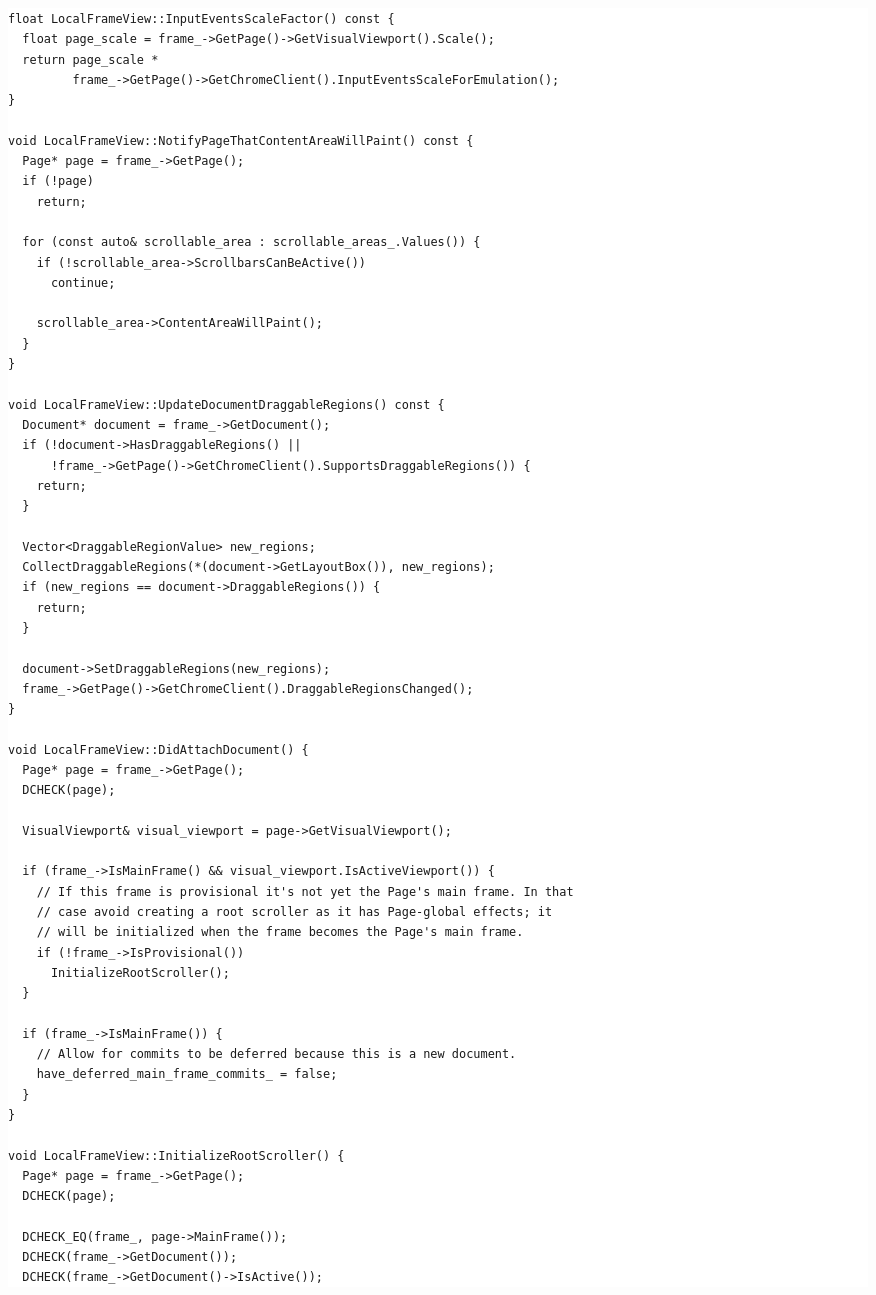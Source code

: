 ```
float LocalFrameView::InputEventsScaleFactor() const {
  float page_scale = frame_->GetPage()->GetVisualViewport().Scale();
  return page_scale *
         frame_->GetPage()->GetChromeClient().InputEventsScaleForEmulation();
}

void LocalFrameView::NotifyPageThatContentAreaWillPaint() const {
  Page* page = frame_->GetPage();
  if (!page)
    return;

  for (const auto& scrollable_area : scrollable_areas_.Values()) {
    if (!scrollable_area->ScrollbarsCanBeActive())
      continue;

    scrollable_area->ContentAreaWillPaint();
  }
}

void LocalFrameView::UpdateDocumentDraggableRegions() const {
  Document* document = frame_->GetDocument();
  if (!document->HasDraggableRegions() ||
      !frame_->GetPage()->GetChromeClient().SupportsDraggableRegions()) {
    return;
  }

  Vector<DraggableRegionValue> new_regions;
  CollectDraggableRegions(*(document->GetLayoutBox()), new_regions);
  if (new_regions == document->DraggableRegions()) {
    return;
  }

  document->SetDraggableRegions(new_regions);
  frame_->GetPage()->GetChromeClient().DraggableRegionsChanged();
}

void LocalFrameView::DidAttachDocument() {
  Page* page = frame_->GetPage();
  DCHECK(page);

  VisualViewport& visual_viewport = page->GetVisualViewport();

  if (frame_->IsMainFrame() && visual_viewport.IsActiveViewport()) {
    // If this frame is provisional it's not yet the Page's main frame. In that
    // case avoid creating a root scroller as it has Page-global effects; it
    // will be initialized when the frame becomes the Page's main frame.
    if (!frame_->IsProvisional())
      InitializeRootScroller();
  }

  if (frame_->IsMainFrame()) {
    // Allow for commits to be deferred because this is a new document.
    have_deferred_main_frame_commits_ = false;
  }
}

void LocalFrameView::InitializeRootScroller() {
  Page* page = frame_->GetPage();
  DCHECK(page);

  DCHECK_EQ(frame_, page->MainFrame());
  DCHECK(frame_->GetDocument());
  DCHECK(frame_->GetDocument()->IsActive());
```